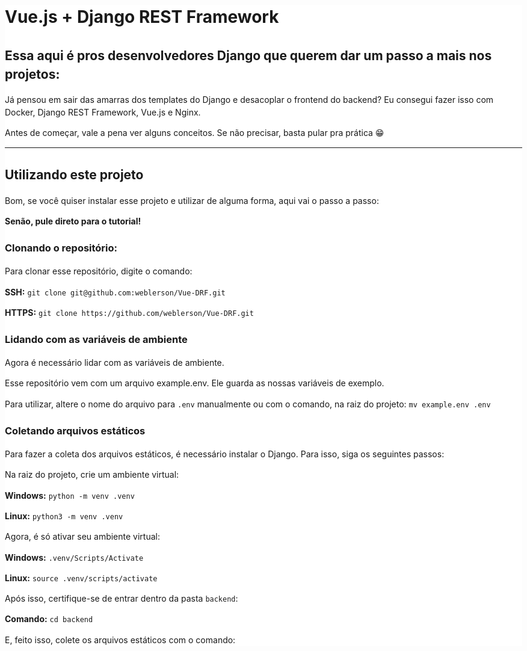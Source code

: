 # Vue.js + Django REST Framework

<h2>Essa aqui é pros desenvolvedores Django que querem dar um 
passo a mais nos projetos:</h2>

Já pensou em sair das amarras dos templates do Django e desacoplar 
o frontend do backend? Eu consegui fazer isso com Docker, 
Django REST Framework, Vue.js e Nginx.

Antes de começar, vale a pena ver alguns conceitos. Se não 
precisar, basta pular pra prática 😁 <hr>

## Utilizando este projeto
Bom, se você quiser instalar esse projeto e utilizar de alguma
forma, aqui vai o passo a passo:

__Senão, pule direto para o tutorial!__

### Clonando o repositório:
Para clonar esse repositório, digite o comando:

__SSH:__ ```git clone git@github.com:weblerson/Vue-DRF.git```

__HTTPS:__ ```git clone https://github.com/weblerson/Vue-DRF.git```

### Lidando com as variáveis de ambiente
Agora é necessário lidar com as variáveis de ambiente.

Esse repositório vem com um arquivo example.env. Ele guarda as
nossas variáveis de exemplo.

Para utilizar, altere o nome do arquivo para ```.env``` manualmente
ou com o comando, na raiz do projeto: ```mv example.env .env```

### Coletando arquivos estáticos
Para fazer a coleta dos arquivos estáticos, é necessário instalar
o Django.
Para isso, siga os seguintes passos:

Na raiz do projeto, crie um ambiente virtual:

__Windows:__ ```python -m venv .venv```

__Linux:__ ```python3 -m venv .venv```

Agora, é só ativar seu ambiente virtual:

__Windows:__ ```.venv/Scripts/Activate```

__Linux:__ ```source .venv/scripts/activate```

Após isso, certifique-se de entrar dentro da pasta ```backend```:

__Comando:__ ```cd backend```

E, feito isso, colete os arquivos estáticos com o comando:
